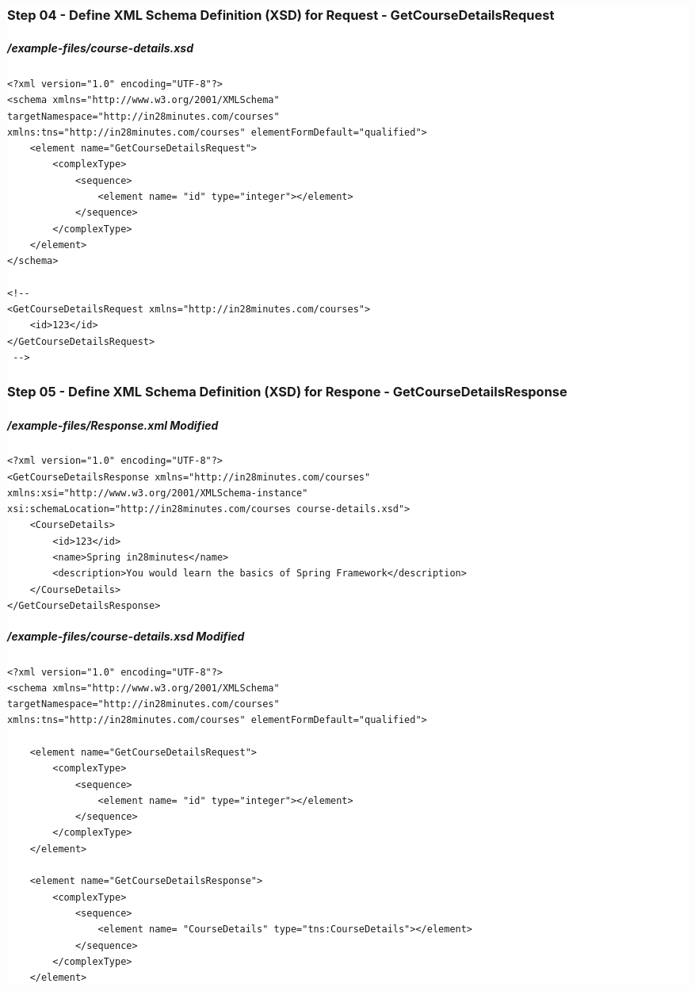 ### Step 04 - Define XML Schema Definition (XSD) for Request - GetCourseDetailsRequest

##### /example-files/course-details.xsd

```
<?xml version="1.0" encoding="UTF-8"?>
<schema xmlns="http://www.w3.org/2001/XMLSchema" 
targetNamespace="http://in28minutes.com/courses" 
xmlns:tns="http://in28minutes.com/courses" elementFormDefault="qualified">
	<element name="GetCourseDetailsRequest">
		<complexType>
			<sequence>
				<element name= "id" type="integer"></element>
			</sequence>	
		</complexType>
	</element>
</schema>

<!-- 
<GetCourseDetailsRequest xmlns="http://in28minutes.com/courses">
	<id>123</id> 
</GetCourseDetailsRequest>
 -->
```

### Step 05 - Define XML Schema Definition (XSD) for Respone - GetCourseDetailsResponse

##### /example-files/Response.xml Modified
```
<?xml version="1.0" encoding="UTF-8"?>
<GetCourseDetailsResponse xmlns="http://in28minutes.com/courses"
xmlns:xsi="http://www.w3.org/2001/XMLSchema-instance"
xsi:schemaLocation="http://in28minutes.com/courses course-details.xsd">
	<CourseDetails>
		<id>123</id>
		<name>Spring in28minutes</name>
		<description>You would learn the basics of Spring Framework</description>
	</CourseDetails>
</GetCourseDetailsResponse>
```
##### /example-files/course-details.xsd Modified
```
<?xml version="1.0" encoding="UTF-8"?>
<schema xmlns="http://www.w3.org/2001/XMLSchema" 
targetNamespace="http://in28minutes.com/courses" 
xmlns:tns="http://in28minutes.com/courses" elementFormDefault="qualified">
	
	<element name="GetCourseDetailsRequest">
		<complexType>
			<sequence>
				<element name= "id" type="integer"></element>
			</sequence>	
		</complexType>
	</element>
	
	<element name="GetCourseDetailsResponse">
		<complexType>
			<sequence>
				<element name= "CourseDetails" type="tns:CourseDetails"></element>
			</sequence>	
		</complexType>
	</element>
```